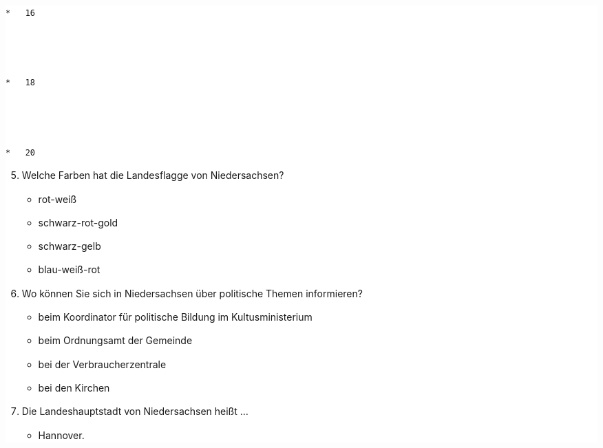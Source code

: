 
    *   16




    *   18




    *   20








5.  Welche Farben hat die Landesflagge von Niedersachsen?

    *   rot-weiß




    *   schwarz-rot-gold




    *   schwarz-gelb




    *   blau-weiß-rot








6.  Wo können Sie sich in Niedersachsen über politische Themen
    informieren?

    *   beim Koordinator für politische Bildung im Kultusministerium




    *   beim Ordnungsamt der Gemeinde




    *   bei der Verbraucherzentrale




    *   bei den Kirchen








7.  Die Landeshauptstadt von Niedersachsen heißt …

    *   Hannover.


